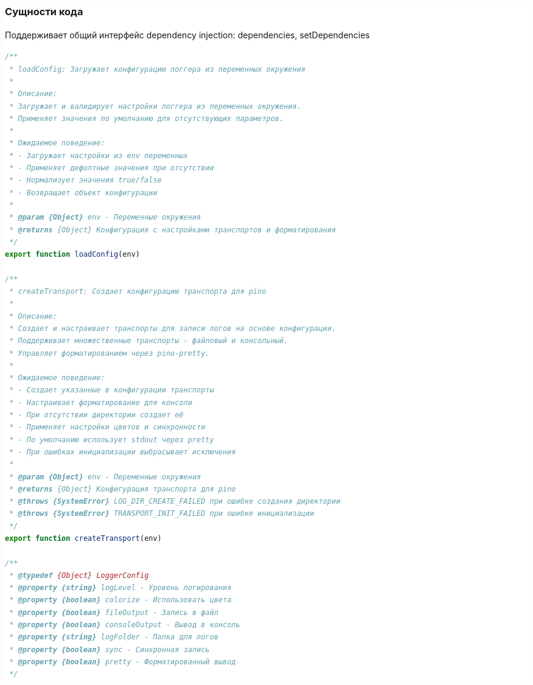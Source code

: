 ### Сущности кода

Поддерживает общий интерфейс dependency injection: dependencies, setDependencies

```javascript
/**
 * loadConfig: Загружает конфигурацию логгера из переменных окружения
 * 
 * Описание:
 * Загружает и валидирует настройки логгера из переменных окружения.
 * Применяет значения по умолчанию для отсутствующих параметров.
 * 
 * Ожидаемое поведение:
 * - Загружает настройки из env переменных
 * - Применяет дефолтные значения при отсутствии
 * - Нормализует значения true/false
 * - Возвращает объект конфигурации
 * 
 * @param {Object} env - Переменные окружения
 * @returns {Object} Конфигурация с настройками транспортов и форматирования
 */
export function loadConfig(env)

/**
 * createTransport: Создает конфигурацию транспорта для pino
 * 
 * Описание:
 * Создает и настраивает транспорты для записи логов на основе конфигурации.
 * Поддерживает множественные транспорты - файловый и консольный.
 * Управляет форматированием через pino-pretty.
 * 
 * Ожидаемое поведение:
 * - Создает указанные в конфигурации транспорты
 * - Настраивает форматирование для консоли
 * - При отсутствии директории создает её
 * - Применяет настройки цветов и синхронности
 * - По умолчанию использует stdout через pretty
 * - При ошибках инициализации выбрасывает исключения
 * 
 * @param {Object} env - Переменные окружения
 * @returns {Object} Конфигурация транспорта для pino
 * @throws {SystemError} LOG_DIR_CREATE_FAILED при ошибке создания директории
 * @throws {SystemError} TRANSPORT_INIT_FAILED при ошибке инициализации
 */
export function createTransport(env)

/** 
 * @typedef {Object} LoggerConfig
 * @property {string} logLevel - Уровень логирования
 * @property {boolean} colorize - Использовать цвета
 * @property {boolean} fileOutput - Запись в файл
 * @property {boolean} consoleOutput - Вывод в консоль
 * @property {string} logFolder - Папка для логов
 * @property {boolean} sync - Синхронная запись
 * @property {boolean} pretty - Форматированный вывод
 */
```
